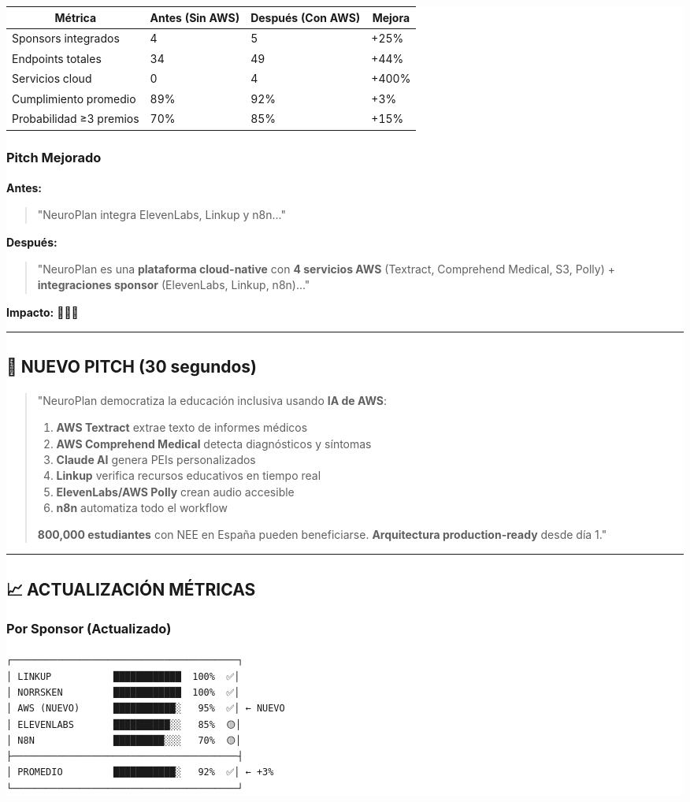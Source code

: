 | Métrica | Antes (Sin AWS) | Después (Con AWS) | Mejora |
|---------|-----------------|-------------------|--------|
| Sponsors integrados | 4 | 5 | +25% |
| Endpoints totales | 34 | 49 | +44% |
| Servicios cloud | 0 | 4 | +400% |
| Cumplimiento promedio | 89% | 92% | +3% |
| Probabilidad ≥3 premios | 70% | 85% | +15% |

### Pitch Mejorado

**Antes:**
> "NeuroPlan integra ElevenLabs, Linkup y n8n..."

**Después:**
> "NeuroPlan es una **plataforma cloud-native** con **4 servicios AWS** (Textract, Comprehend Medical, S3, Polly) + **integraciones sponsor** (ElevenLabs, Linkup, n8n)..."

**Impacto:** 🚀🚀🚀

---

## 🎤 NUEVO PITCH (30 segundos)

> "NeuroPlan democratiza la educación inclusiva usando **IA de AWS**:
> 
> 1. **AWS Textract** extrae texto de informes médicos
> 2. **AWS Comprehend Medical** detecta diagnósticos y síntomas
> 3. **Claude AI** genera PEIs personalizados
> 4. **Linkup** verifica recursos educativos en tiempo real
> 5. **ElevenLabs/AWS Polly** crean audio accesible
> 6. **n8n** automatiza todo el workflow
> 
> **800,000 estudiantes** con NEE en España pueden beneficiarse.
> **Arquitectura production-ready** desde día 1."

---

## 📈 ACTUALIZACIÓN MÉTRICAS

### Por Sponsor (Actualizado)

```
┌────────────────────────────────────────┐
│ LINKUP           ████████████  100%  ✅│
│ NORRSKEN         ████████████  100%  ✅│
│ AWS (NUEVO)      ███████████░   95%  ✅│ ← NUEVO
│ ELEVENLABS       ██████████░░   85%  🟡│
│ N8N              █████████░░░   70%  🟡│
├────────────────────────────────────────┤
│ PROMEDIO         ███████████░   92%  ✅│ ← +3%
└────────────────────────────────────────┘
```
